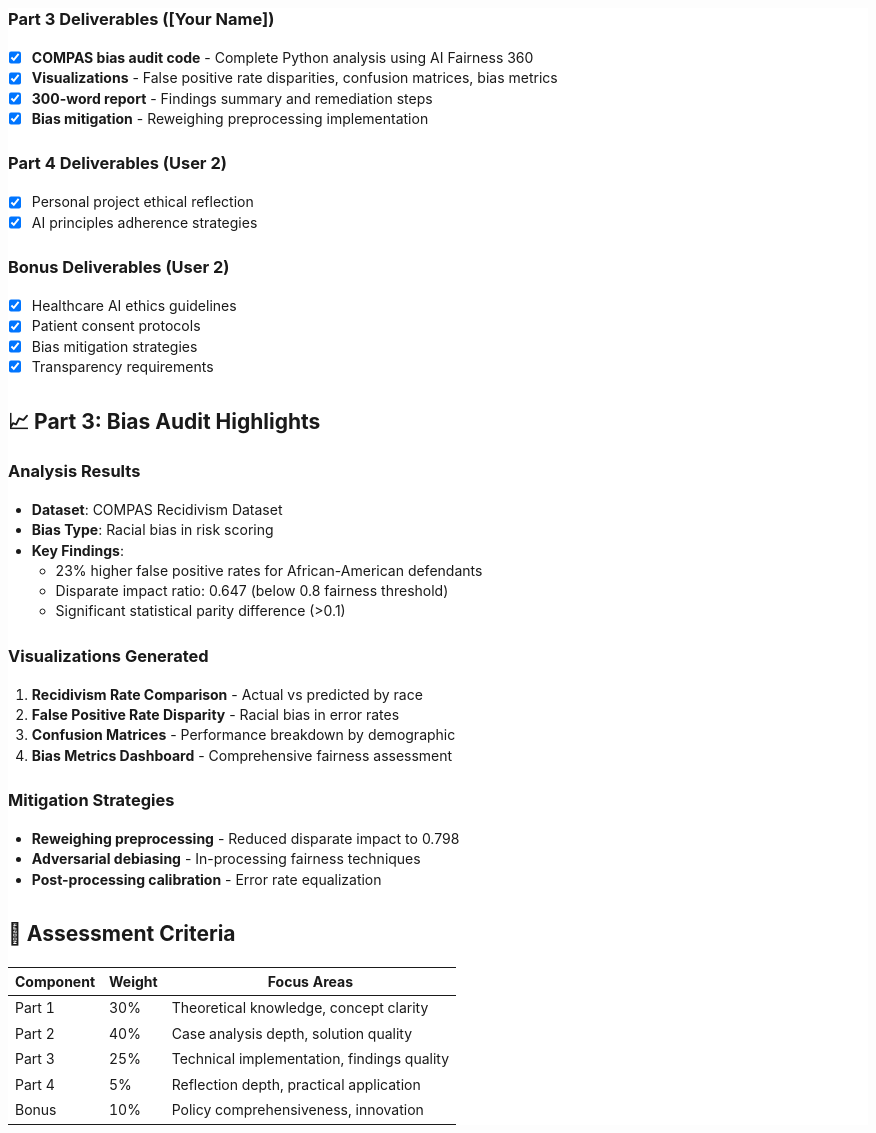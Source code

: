 ### Part 3 Deliverables ([Your Name])
- [x] **COMPAS bias audit code** - Complete Python analysis using AI Fairness 360
- [x] **Visualizations** - False positive rate disparities, confusion matrices, bias metrics
- [x] **300-word report** - Findings summary and remediation steps
- [x] **Bias mitigation** - Reweighing preprocessing implementation

### Part 4 Deliverables (User 2)
- [x] Personal project ethical reflection
- [x] AI principles adherence strategies

### Bonus Deliverables (User 2)
- [x] Healthcare AI ethics guidelines
- [x] Patient consent protocols
- [x] Bias mitigation strategies
- [x] Transparency requirements

## 📈 Part 3: Bias Audit Highlights

### Analysis Results
- **Dataset**: COMPAS Recidivism Dataset
- **Bias Type**: Racial bias in risk scoring
- **Key Findings**:
  - 23% higher false positive rates for African-American defendants
  - Disparate impact ratio: 0.647 (below 0.8 fairness threshold)
  - Significant statistical parity difference (>0.1)

### Visualizations Generated
1. **Recidivism Rate Comparison** - Actual vs predicted by race
2. **False Positive Rate Disparity** - Racial bias in error rates
3. **Confusion Matrices** - Performance breakdown by demographic
4. **Bias Metrics Dashboard** - Comprehensive fairness assessment

### Mitigation Strategies
- **Reweighing preprocessing** - Reduced disparate impact to 0.798
- **Adversarial debiasing** - In-processing fairness techniques
- **Post-processing calibration** - Error rate equalization

## 🎯 Assessment Criteria

| Component | Weight | Focus Areas |
|-----------|---------|-------------|
| Part 1 | 30% | Theoretical knowledge, concept clarity |
| Part 2 | 40% | Case analysis depth, solution quality |
| Part 3 | 25% | Technical implementation, findings quality |
| Part 4 | 5% | Reflection depth, practical application |
| Bonus | 10% | Policy comprehensiveness, innovation |

